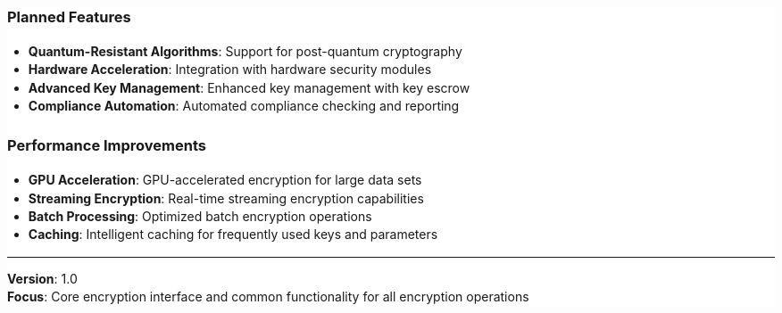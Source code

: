 ### **Planned Features**
- **Quantum-Resistant Algorithms**: Support for post-quantum cryptography
- **Hardware Acceleration**: Integration with hardware security modules
- **Advanced Key Management**: Enhanced key management with key escrow
- **Compliance Automation**: Automated compliance checking and reporting

### **Performance Improvements**
- **GPU Acceleration**: GPU-accelerated encryption for large data sets
- **Streaming Encryption**: Real-time streaming encryption capabilities
- **Batch Processing**: Optimized batch encryption operations
- **Caching**: Intelligent caching for frequently used keys and parameters

---

**Version**: 1.0  
**Focus**: Core encryption interface and common functionality for all encryption operations 